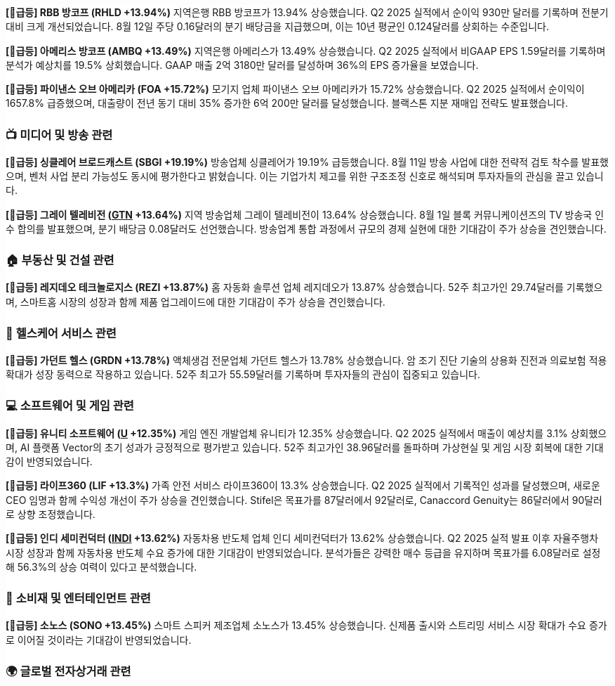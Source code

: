 **[🚀급등] RBB 방코프 (RHLD +13.94%)**
지역은행 RBB 방코프가 13.94% 상승했습니다. Q2 2025 실적에서 순이익 930만 달러를 기록하며 전분기 대비 크게 개선되었습니다. 8월 12일 주당 0.16달러의 분기 배당금을 지급했으며, 이는 10년 평균인 0.124달러를 상회하는 수준입니다.

**[🚀급등] 아메리스 방코프 (AMBQ +13.49%)**
지역은행 아메리스가 13.49% 상승했습니다. Q2 2025 실적에서 비GAAP EPS 1.59달러를 기록하며 분석가 예상치를 19.5% 상회했습니다. GAAP 매출 2억 3180만 달러를 달성하며 36%의 EPS 증가율을 보였습니다.

**[🚀급등] 파이낸스 오브 아메리카 (FOA +15.72%)**
모기지 업체 파이낸스 오브 아메리카가 15.72% 상승했습니다. Q2 2025 실적에서 순이익이 1657.8% 급증했으며, 대출량이 전년 동기 대비 35% 증가한 6억 200만 달러를 달성했습니다. 블랙스톤 지분 재매입 전략도 발표했습니다.

### 📺 **미디어 및 방송 관련**

**[🚀급등] 싱클레어 브로드캐스트 (SBGI +19.19%)**
방송업체 싱클레어가 19.19% 급등했습니다. 8월 11일 방송 사업에 대한 전략적 검토 착수를 발표했으며, 벤처 사업 분리 가능성도 동시에 평가한다고 밝혔습니다. 이는 기업가치 제고를 위한 구조조정 신호로 해석되며 투자자들의 관심을 끌고 있습니다.

**[🚀급등] 그레이 텔레비전 ([GTN](/company-analysis/gtn/) +13.64%)**
지역 방송업체 그레이 텔레비전이 13.64% 상승했습니다. 8월 1일 블록 커뮤니케이션즈의 TV 방송국 인수 합의를 발표했으며, 분기 배당금 0.08달러도 선언했습니다. 방송업계 통합 과정에서 규모의 경제 실현에 대한 기대감이 주가 상승을 견인했습니다.

### 🏠 **부동산 및 건설 관련**

**[🚀급등] 레지데오 테크놀로지스 (REZI +13.87%)**
홈 자동화 솔루션 업체 레지데오가 13.87% 상승했습니다. 52주 최고가인 29.74달러를 기록했으며, 스마트홈 시장의 성장과 함께 제품 업그레이드에 대한 기대감이 주가 상승을 견인했습니다.

### 💊 **헬스케어 서비스 관련**

**[🚀급등] 가던트 헬스 (GRDN +13.78%)**
액체생검 전문업체 가던트 헬스가 13.78% 상승했습니다. 암 조기 진단 기술의 상용화 진전과 의료보험 적용 확대가 성장 동력으로 작용하고 있습니다. 52주 최고가 55.59달러를 기록하며 투자자들의 관심이 집중되고 있습니다.

### 💻 **소프트웨어 및 게임 관련**

**[🚀급등] 유니티 소프트웨어 ([U](/company-analysis/u/) +12.35%)**
게임 엔진 개발업체 유니티가 12.35% 상승했습니다. Q2 2025 실적에서 매출이 예상치를 3.1% 상회했으며, AI 플랫폼 Vector의 초기 성과가 긍정적으로 평가받고 있습니다. 52주 최고가인 38.96달러를 돌파하며 가상현실 및 게임 시장 회복에 대한 기대감이 반영되었습니다.

**[🚀급등] 라이프360 (LIF +13.3%)**
가족 안전 서비스 라이프360이 13.3% 상승했습니다. Q2 2025 실적에서 기록적인 성과를 달성했으며, 새로운 CEO 임명과 함께 수익성 개선이 주가 상승을 견인했습니다. Stifel은 목표가를 87달러에서 92달러로, Canaccord Genuity는 86달러에서 90달러로 상향 조정했습니다.

**[🚀급등] 인디 세미컨덕터 ([INDI](/company-analysis/indi/) +13.62%)**
자동차용 반도체 업체 인디 세미컨덕터가 13.62% 상승했습니다. Q2 2025 실적 발표 이후 자율주행차 시장 성장과 함께 자동차용 반도체 수요 증가에 대한 기대감이 반영되었습니다. 분석가들은 강력한 매수 등급을 유지하며 목표가를 6.08달러로 설정해 56.3%의 상승 여력이 있다고 분석했습니다.

### 🎵 **소비재 및 엔터테인먼트 관련**

**[🚀급등] 소노스 (SONO +13.45%)**
스마트 스피커 제조업체 소노스가 13.45% 상승했습니다. 신제품 출시와 스트리밍 서비스 시장 확대가 수요 증가로 이어질 것이라는 기대감이 반영되었습니다.

### 🌍 **글로벌 전자상거래 관련**
